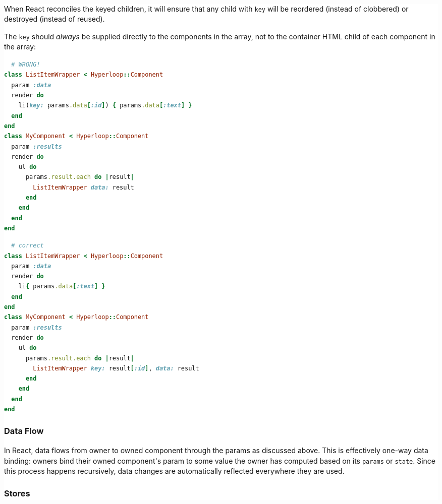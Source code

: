 When React reconciles the keyed children, it will ensure that any child with `key` will be reordered (instead of clobbered) or destroyed (instead of reused).

The `key` should *always* be supplied directly to the components in the array, not to the container HTML child of each component in the array:

```ruby
  # WRONG!
class ListItemWrapper < Hyperloop::Component
  param :data
  render do
    li(key: params.data[:id]) { params.data[:text] }
  end
end    
class MyComponent < Hyperloop::Component
  param :results
  render do
    ul do
      params.result.each do |result|
        ListItemWrapper data: result
      end
    end
  end
end
```
```ruby
  # correct
class ListItemWrapper < Hyperloop::Component
  param :data
  render do
    li{ params.data[:text] }
  end
end    
class MyComponent < Hyperloop::Component
  param :results
  render do
    ul do
      params.result.each do |result|
        ListItemWrapper key: result[:id], data: result
      end
    end
  end
end
```

### Data Flow

In React, data flows from owner to owned component through the params as discussed above. This is effectively one-way data binding: owners bind their owned component's param to some value the owner has computed based on its `params` or `state`. Since this process happens recursively, data changes are automatically reflected everywhere they are used.

### Stores

